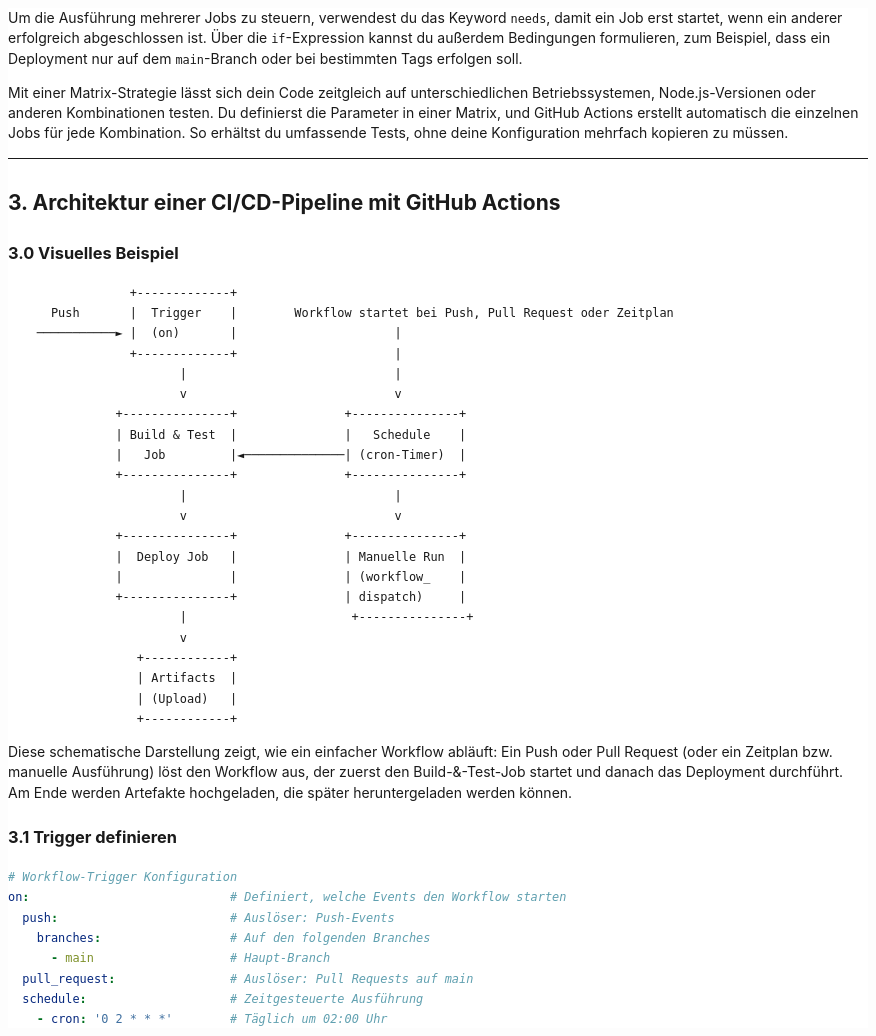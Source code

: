 Um die Ausführung mehrerer Jobs zu steuern, verwendest du das Keyword `needs`, damit ein Job erst startet, wenn ein anderer erfolgreich abgeschlossen ist. Über die `if`-Expression kannst du außerdem Bedingungen formulieren, zum Beispiel, dass ein Deployment nur auf dem `main`-Branch oder bei bestimmten Tags erfolgen soll.

Mit einer Matrix-Strategie lässt sich dein Code zeitgleich auf unterschiedlichen Betriebssystemen, Node.js-Versionen oder anderen Kombinationen testen. Du definierst die Parameter in einer Matrix, und GitHub Actions erstellt automatisch die einzelnen Jobs für jede Kombination. So erhältst du umfassende Tests, ohne deine Konfiguration mehrfach kopieren zu müssen.

---

## 3. Architektur einer CI/CD-Pipeline mit GitHub Actions

### 3.0 Visuelles Beispiel
```text
                 +-------------+
      Push       |  Trigger    |        Workflow startet bei Push, Pull Request oder Zeitplan
    ───────────► |  (on)       |                      |
                 +-------------+                      |
                        |                             |
                        v                             v
               +---------------+               +---------------+
               | Build & Test  |               |   Schedule    |
               |   Job         |◄──────────────| (cron-Timer)  |
               +---------------+               +---------------+
                        |                             |
                        v                             v
               +---------------+               +---------------+
               |  Deploy Job   |               | Manuelle Run  |
               |               |               | (workflow_    |
               +---------------+               | dispatch)     |
                        |                       +---------------+
                        v
                  +------------+
                  | Artifacts  |
                  | (Upload)   |
                  +------------+
```

Diese schematische Darstellung zeigt, wie ein einfacher Workflow abläuft: Ein Push oder Pull Request (oder ein Zeitplan bzw. manuelle Ausführung) löst den Workflow aus, der zuerst den Build-&-Test-Job startet und danach das Deployment durchführt. Am Ende werden Artefakte hochgeladen, die später heruntergeladen werden können.

### 3.1 Trigger definieren
```yaml
# Workflow-Trigger Konfiguration
on:                            # Definiert, welche Events den Workflow starten
  push:                        # Auslöser: Push-Events
    branches:                  # Auf den folgenden Branches
      - main                   # Haupt-Branch
  pull_request:                # Auslöser: Pull Requests auf main
  schedule:                    # Zeitgesteuerte Ausführung
    - cron: '0 2 * * *'        # Täglich um 02:00 Uhr
```
